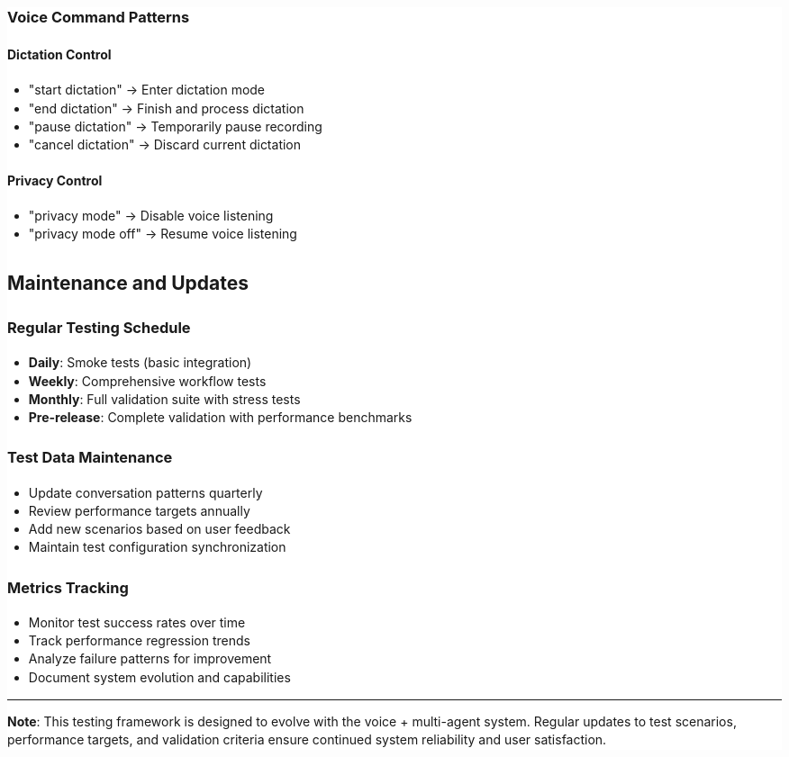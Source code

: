 ### Voice Command Patterns

#### Dictation Control

- "start dictation" → Enter dictation mode
- "end dictation" → Finish and process dictation
- "pause dictation" → Temporarily pause recording
- "cancel dictation" → Discard current dictation

#### Privacy Control

- "privacy mode" → Disable voice listening
- "privacy mode off" → Resume voice listening

## Maintenance and Updates

### Regular Testing Schedule

- **Daily**: Smoke tests (basic integration)
- **Weekly**: Comprehensive workflow tests
- **Monthly**: Full validation suite with stress tests
- **Pre-release**: Complete validation with performance benchmarks

### Test Data Maintenance

- Update conversation patterns quarterly
- Review performance targets annually
- Add new scenarios based on user feedback
- Maintain test configuration synchronization

### Metrics Tracking

- Monitor test success rates over time
- Track performance regression trends
- Analyze failure patterns for improvement
- Document system evolution and capabilities

---

**Note**: This testing framework is designed to evolve with the voice + multi-agent system. Regular updates to test scenarios, performance targets, and validation criteria ensure continued system reliability and user satisfaction.
